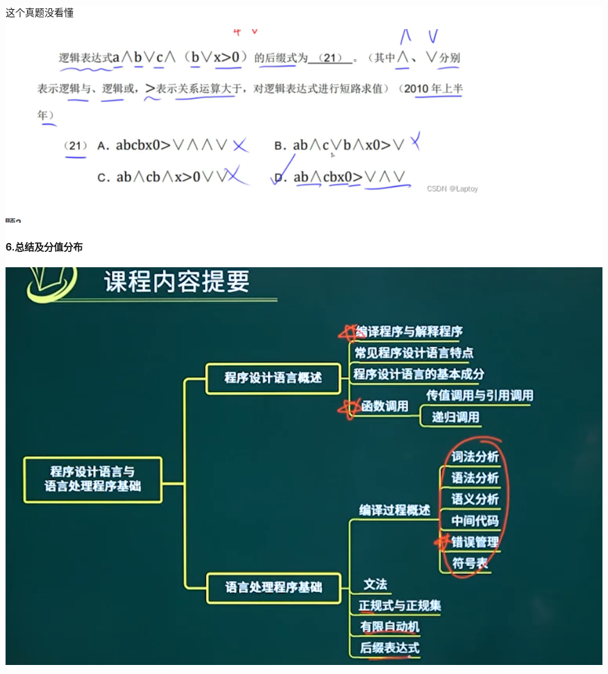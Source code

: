 这个真题没看懂

![image-20250317204516366](assets/image-20250317204516366.png)

#### 6.总结及分值分布

![image-20250317205951929](assets/image-20250317205951929.png)
